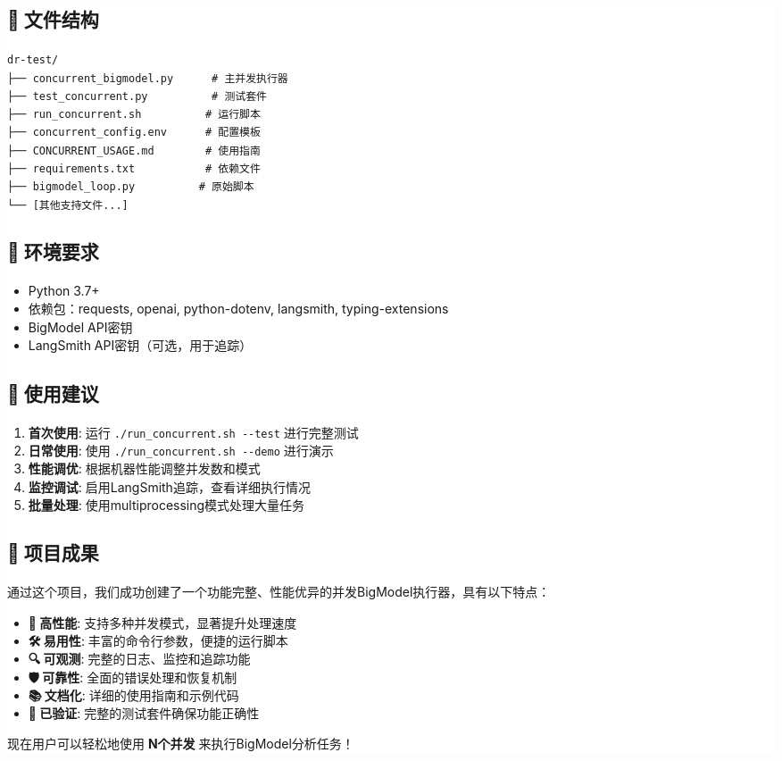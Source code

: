 ## 📁 文件结构

```
dr-test/
├── concurrent_bigmodel.py      # 主并发执行器
├── test_concurrent.py          # 测试套件
├── run_concurrent.sh          # 运行脚本
├── concurrent_config.env      # 配置模板
├── CONCURRENT_USAGE.md        # 使用指南
├── requirements.txt           # 依赖文件
├── bigmodel_loop.py          # 原始脚本
└── [其他支持文件...]
```

## 🔧 环境要求

- Python 3.7+
- 依赖包：requests, openai, python-dotenv, langsmith, typing-extensions
- BigModel API密钥
- LangSmith API密钥（可选，用于追踪）

## 📖 使用建议

1. **首次使用**: 运行 `./run_concurrent.sh --test` 进行完整测试
2. **日常使用**: 使用 `./run_concurrent.sh --demo` 进行演示
3. **性能调优**: 根据机器性能调整并发数和模式
4. **监控调试**: 启用LangSmith追踪，查看详细执行情况
5. **批量处理**: 使用multiprocessing模式处理大量任务

## 🎉 项目成果

通过这个项目，我们成功创建了一个功能完整、性能优异的并发BigModel执行器，具有以下特点：

- **🚀 高性能**: 支持多种并发模式，显著提升处理速度
- **🛠️ 易用性**: 丰富的命令行参数，便捷的运行脚本
- **🔍 可观测**: 完整的日志、监控和追踪功能
- **🛡️ 可靠性**: 全面的错误处理和恢复机制
- **📚 文档化**: 详细的使用指南和示例代码
- **🧪 已验证**: 完整的测试套件确保功能正确性

现在用户可以轻松地使用 **N个并发** 来执行BigModel分析任务！